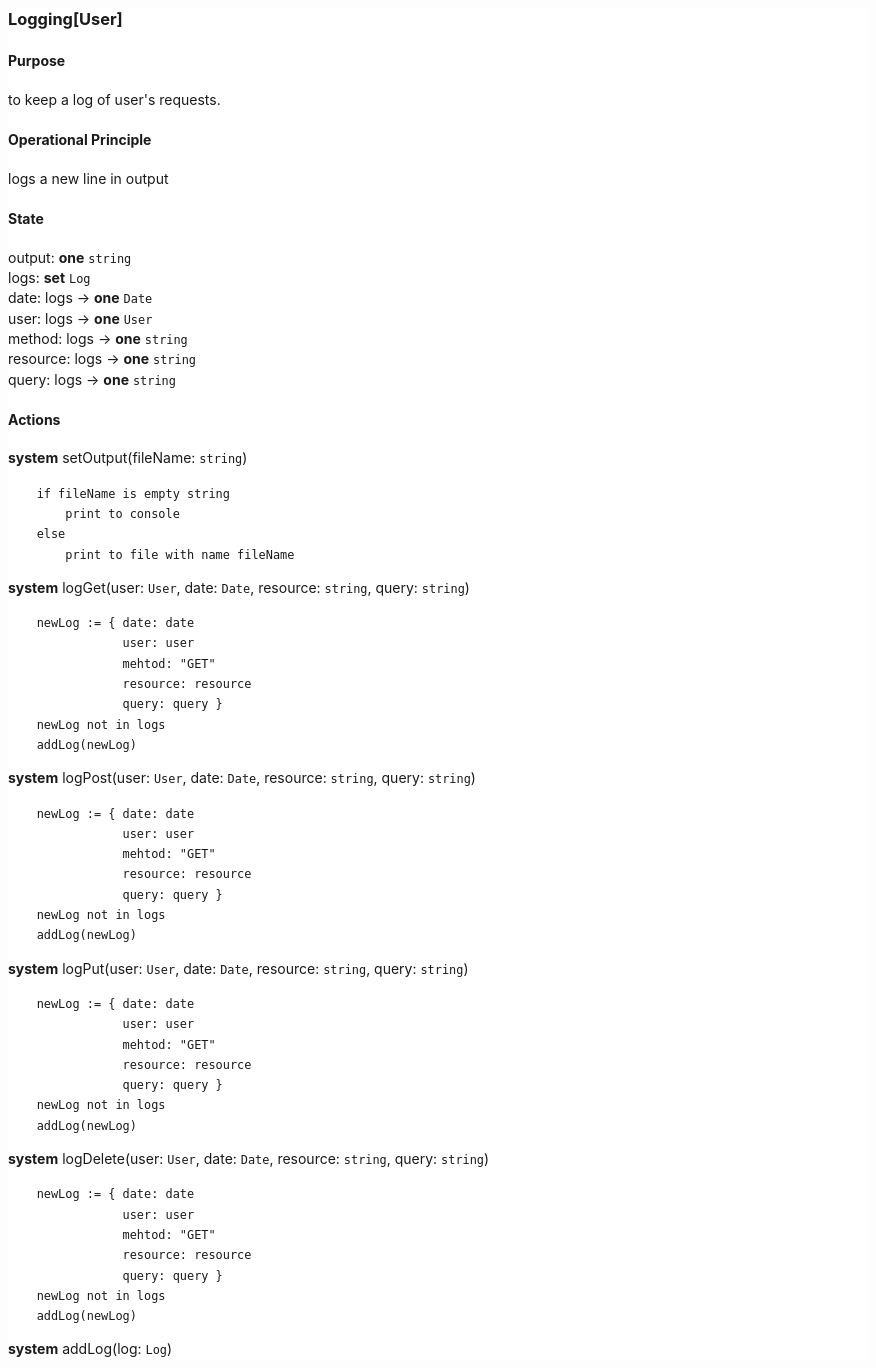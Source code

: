 ### Logging[User]
#### Purpose
to keep a log of user's requests.

#### Operational Principle
logs a new line in output

#### State
output: **one** `string`  
logs: **set** `Log`  
date: logs -> **one** `Date`  
user: logs -> **one** `User`  
method: logs -> **one** `string`  
resource: logs -> **one** `string`  
query: logs -> **one** `string`

#### Actions
**system** setOutput(fileName: `string`)
```
    if fileName is empty string
        print to console
    else 
        print to file with name fileName
```
**system** logGet(user: `User`, date: `Date`, resource: `string`, query: `string`)
```
    newLog := { date: date
                user: user
                mehtod: "GET"
                resource: resource
                query: query }
    newLog not in logs
    addLog(newLog)
```
**system** logPost(user: `User`, date: `Date`, resource: `string`, query: `string`)
```
    newLog := { date: date
                user: user
                mehtod: "GET"
                resource: resource
                query: query }
    newLog not in logs
    addLog(newLog)
```
**system** logPut(user: `User`, date: `Date`, resource: `string`, query: `string`)
```
    newLog := { date: date
                user: user
                mehtod: "GET"
                resource: resource
                query: query }
    newLog not in logs
    addLog(newLog)
```
**system** logDelete(user: `User`, date: `Date`, resource: `string`, query: `string`)
```
    newLog := { date: date
                user: user
                mehtod: "GET"
                resource: resource
                query: query }
    newLog not in logs
    addLog(newLog)
```
**system** addLog(log: `Log`)